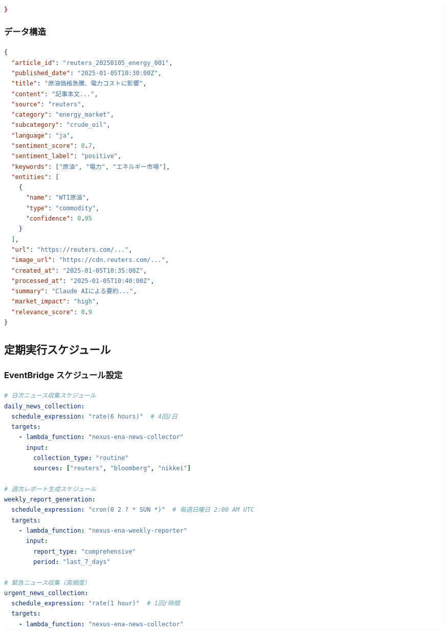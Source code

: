 ```json
}
```

### データ構造

```json
{
  "article_id": "reuters_20250105_energy_001",
  "published_date": "2025-01-05T10:30:00Z",
  "title": "原油価格急騰、電力コストに影響",
  "content": "記事本文...",
  "source": "reuters",
  "category": "energy_market",
  "subcategory": "crude_oil",
  "language": "ja",
  "sentiment_score": 0.7,
  "sentiment_label": "positive",
  "keywords": ["原油", "電力", "エネルギー市場"],
  "entities": [
    {
      "name": "WTI原油",
      "type": "commodity",
      "confidence": 0.95
    }
  ],
  "url": "https://reuters.com/...",
  "image_url": "https://cdn.reuters.com/...",
  "created_at": "2025-01-05T10:35:00Z",
  "processed_at": "2025-01-05T10:40:00Z",
  "summary": "Claude AIによる要約...",
  "market_impact": "high",
  "relevance_score": 0.9
}
```

## 定期実行スケジュール

### EventBridge スケジュール設定

```yaml
# 日次ニュース収集スケジュール
daily_news_collection:
  schedule_expression: "rate(6 hours)"  # 4回/日
  targets:
    - lambda_function: "nexus-ena-news-collector"
      input:
        collection_type: "routine"
        sources: ["reuters", "bloomberg", "nikkei"]

# 週次レポート生成スケジュール  
weekly_report_generation:
  schedule_expression: "cron(0 2 ? * SUN *)"  # 毎週日曜日 2:00 AM UTC
  targets:
    - lambda_function: "nexus-ena-weekly-reporter"
      input:
        report_type: "comprehensive"
        period: "last_7_days"

# 緊急ニュース収集（高頻度）
urgent_news_collection:
  schedule_expression: "rate(1 hour)"  # 1回/時間
  targets:
    - lambda_function: "nexus-ena-news-collector"
```